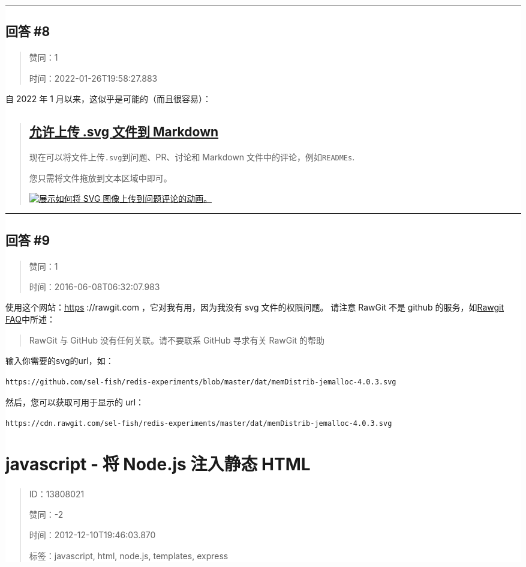 * * *

## 回答 #8

> 赞同：1
> 
> 时间：2022-01-26T19:58:27.883

自 2022 年 1 月以来，这似乎是可能的（而且很容易）：

> ## [允许上传 .svg 文件到 Markdown](https://github.blog/changelog/2022-01-21-allow-to-upload-svg-files-to-markdown/)
> 
> 现在可以将文件上传`.svg`到问题、PR、讨论和 Markdown 文件中的评论，例如`READMEs`.
> 
> 您只需将文件拖放到文本区域中即可。
> 
> [![展示如何将 SVG 图像上传到问题评论的动画。](../Images/c2c1f56f43e80430c5d3aef9c4cf4f7e.png)](https://i.stack.imgur.com/D81XL.gif)

* * *

## 回答 #9

> 赞同：1
> 
> 时间：2016-06-08T06:32:07.983

使用这个网站：[https](https://rawgit.com) ://rawgit.com ，它对我有用，因为我没有 svg 文件的权限问题。
请注意 RawGit 不是 github 的服务，如[Rawgit FAQ](https://github.com/rgrove/rawgit/wiki/Frequently-Asked-Questions)中所述：

> RawGit 与 GitHub 没有任何关联。请不要联系 GitHub 寻求有关 RawGit 的帮助

输入你需要的svg的url，如：

```
https://github.com/sel-fish/redis-experiments/blob/master/dat/memDistrib-jemalloc-4.0.3.svg 
```

然后，您可以获取可用于显示的 url：

```
https://cdn.rawgit.com/sel-fish/redis-experiments/master/dat/memDistrib-jemalloc-4.0.3.svg 
```

# javascript - 将 Node.js 注入静态 HTML

> ID：13808021
> 
> 赞同：-2
> 
> 时间：2012-12-10T19:46:03.870
> 
> 标签：javascript, html, node.js, templates, express
